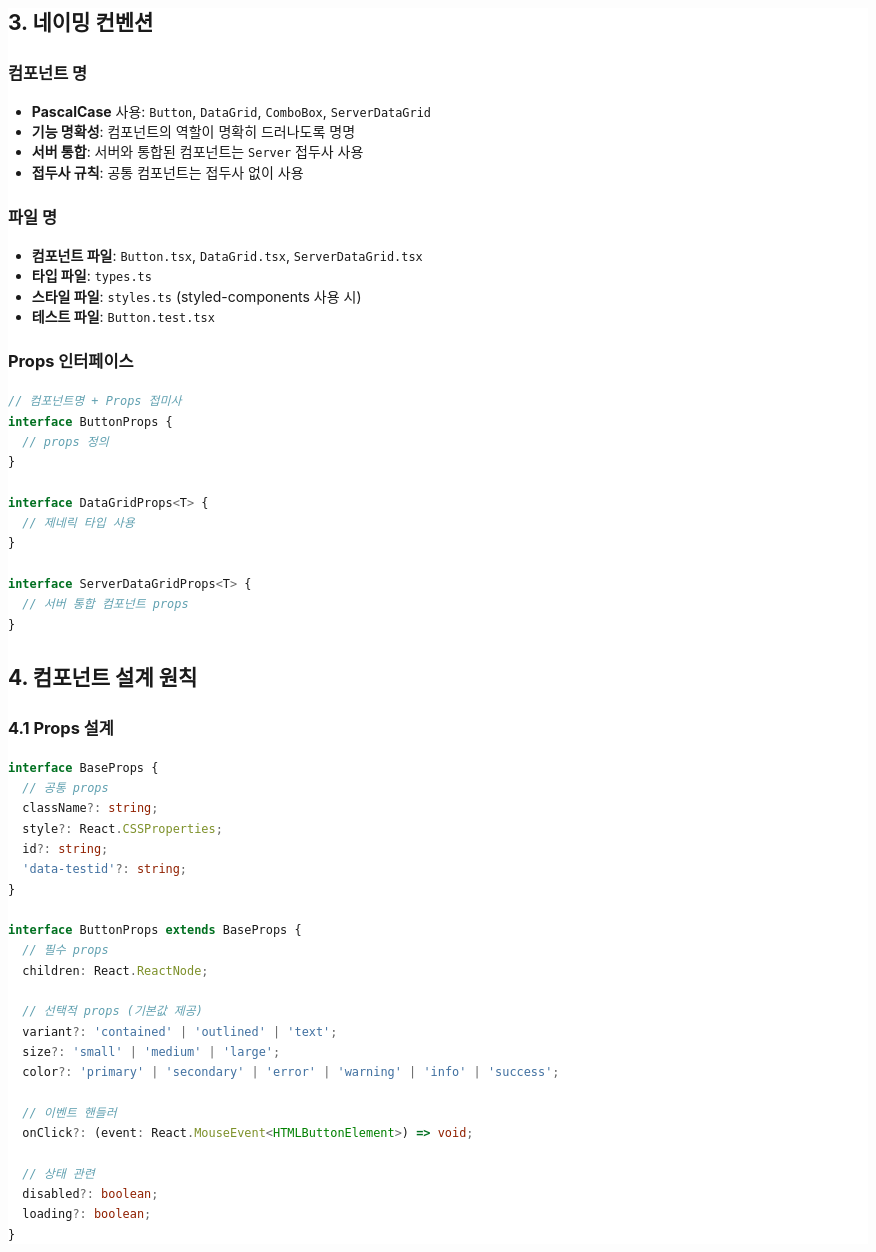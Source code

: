 ## 3. 네이밍 컨벤션

### 컴포넌트 명

- **PascalCase** 사용: `Button`, `DataGrid`, `ComboBox`, `ServerDataGrid`
- **기능 명확성**: 컴포넌트의 역할이 명확히 드러나도록 명명
- **서버 통합**: 서버와 통합된 컴포넌트는 `Server` 접두사 사용
- **접두사 규칙**: 공통 컴포넌트는 접두사 없이 사용

### 파일 명

- **컴포넌트 파일**: `Button.tsx`, `DataGrid.tsx`, `ServerDataGrid.tsx`
- **타입 파일**: `types.ts`
- **스타일 파일**: `styles.ts` (styled-components 사용 시)
- **테스트 파일**: `Button.test.tsx`

### Props 인터페이스

```typescript
// 컴포넌트명 + Props 접미사
interface ButtonProps {
  // props 정의
}

interface DataGridProps<T> {
  // 제네릭 타입 사용
}

interface ServerDataGridProps<T> {
  // 서버 통합 컴포넌트 props
}
```

## 4. 컴포넌트 설계 원칙

### 4.1 Props 설계

```typescript
interface BaseProps {
  // 공통 props
  className?: string;
  style?: React.CSSProperties;
  id?: string;
  'data-testid'?: string;
}

interface ButtonProps extends BaseProps {
  // 필수 props
  children: React.ReactNode;

  // 선택적 props (기본값 제공)
  variant?: 'contained' | 'outlined' | 'text';
  size?: 'small' | 'medium' | 'large';
  color?: 'primary' | 'secondary' | 'error' | 'warning' | 'info' | 'success';

  // 이벤트 핸들러
  onClick?: (event: React.MouseEvent<HTMLButtonElement>) => void;

  // 상태 관련
  disabled?: boolean;
  loading?: boolean;
}
```
